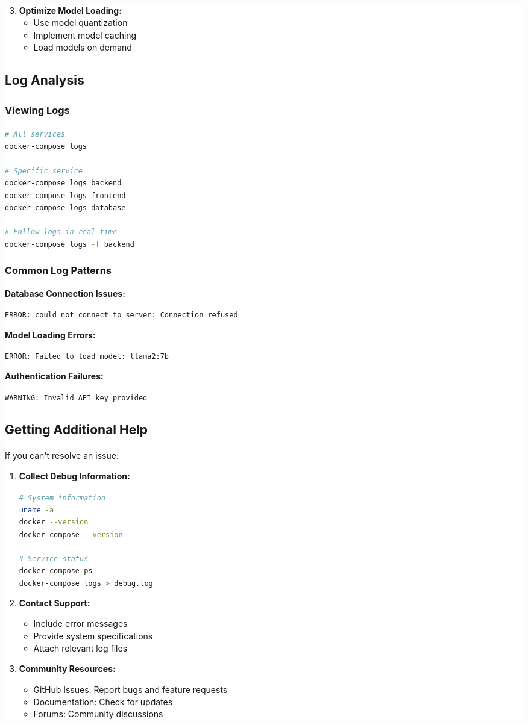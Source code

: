 3. **Optimize Model Loading:**
   - Use model quantization
   - Implement model caching
   - Load models on demand

## Log Analysis

### Viewing Logs

```bash
# All services
docker-compose logs

# Specific service
docker-compose logs backend
docker-compose logs frontend
docker-compose logs database

# Follow logs in real-time
docker-compose logs -f backend
```

### Common Log Patterns

**Database Connection Issues:**
```
ERROR: could not connect to server: Connection refused
```

**Model Loading Errors:**
```
ERROR: Failed to load model: llama2:7b
```

**Authentication Failures:**
```
WARNING: Invalid API key provided
```

## Getting Additional Help

If you can't resolve an issue:

1. **Collect Debug Information:**
   ```bash
   # System information
   uname -a
   docker --version
   docker-compose --version
   
   # Service status
   docker-compose ps
   docker-compose logs > debug.log
   ```

2. **Contact Support:**
   - Include error messages
   - Provide system specifications
   - Attach relevant log files

3. **Community Resources:**
   - GitHub Issues: Report bugs and feature requests
   - Documentation: Check for updates
   - Forums: Community discussions
